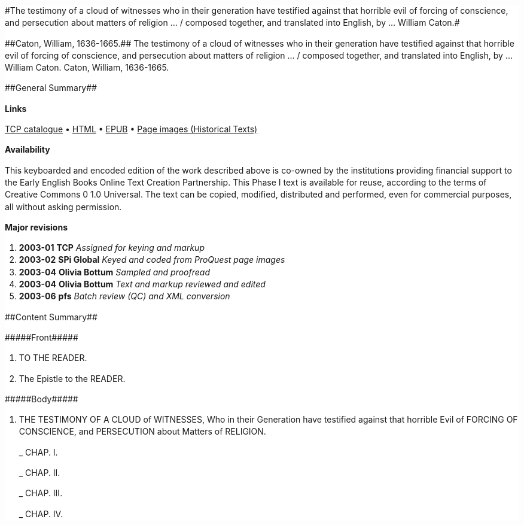 #The testimony of a cloud of witnesses who in their generation have testified against that horrible evil of forcing of conscience, and persecution about matters of religion ... / composed together, and translated into English, by ... William Caton.#

##Caton, William, 1636-1665.##
The testimony of a cloud of witnesses who in their generation have testified against that horrible evil of forcing of conscience, and persecution about matters of religion ... / composed together, and translated into English, by ... William Caton.
Caton, William, 1636-1665.

##General Summary##

**Links**

[TCP catalogue](http://www.ota.ox.ac.uk/tcp/)  • 
[HTML](http://tei.it.ox.ac.uk/tcp/Texts-HTML/free/A31/A31366.html)  • 
[EPUB](http://tei.it.ox.ac.uk/tcp/Texts-EPUB/free/A31/A31366.epub) • 
[Page images (Historical Texts)](https://data.historicaltexts.jisc.ac.uk/view?pubId=eebo-14400254e&pageId=eebo-14400254e-102313-1)

**Availability**

This keyboarded and encoded edition of the
	       work described above is co-owned by the institutions
	       providing financial support to the Early English Books
	       Online Text Creation Partnership. This Phase I text is
	       available for reuse, according to the terms of Creative
	       Commons 0 1.0 Universal. The text can be copied,
	       modified, distributed and performed, even for
	       commercial purposes, all without asking permission.

**Major revisions**

1. __2003-01__ __TCP__ *Assigned for keying and markup*
1. __2003-02__ __SPi Global__ *Keyed and coded from ProQuest page images*
1. __2003-04__ __Olivia Bottum__ *Sampled and proofread*
1. __2003-04__ __Olivia Bottum__ *Text and markup reviewed and edited*
1. __2003-06__ __pfs__ *Batch review (QC) and XML conversion*

##Content Summary##

#####Front#####

1. TO THE READER.

1. The Epistle to the READER.

#####Body#####

1. THE TESTIMONY OF A CLOUD of WITNESSES, Who in their Generation have testified against that horrible Evil of FORCING OF CONSCIENCE, and PERSECUTION about Matters of RELIGION.

    _ CHAP. I. 

    _ CHAP. II.

    _ CHAP. III. 

    _ CHAP. IV.
